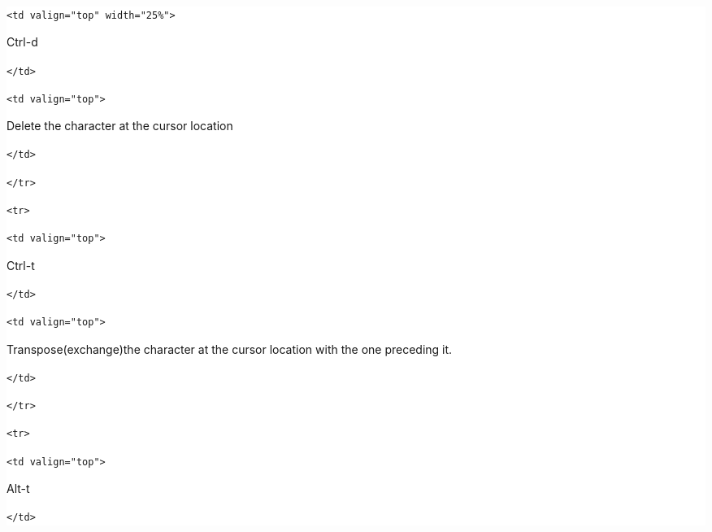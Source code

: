 ```{=html}
<td valign="top" width="25%">
```

Ctrl-d

```{=html}
</td>
```

```{=html}
<td valign="top">
```

Delete the character at the cursor location

```{=html}
</td>
```

```{=html}
</tr>
```

```{=html}
<tr>
```

```{=html}
<td valign="top">
```

Ctrl-t

```{=html}
</td>
```

```{=html}
<td valign="top">
```

Transpose(exchange)the character at the cursor location with the one preceding it.

```{=html}
</td>
```

```{=html}
</tr>
```

```{=html}
<tr>
```

```{=html}
<td valign="top">
```

Alt-t

```{=html}
</td>
```
